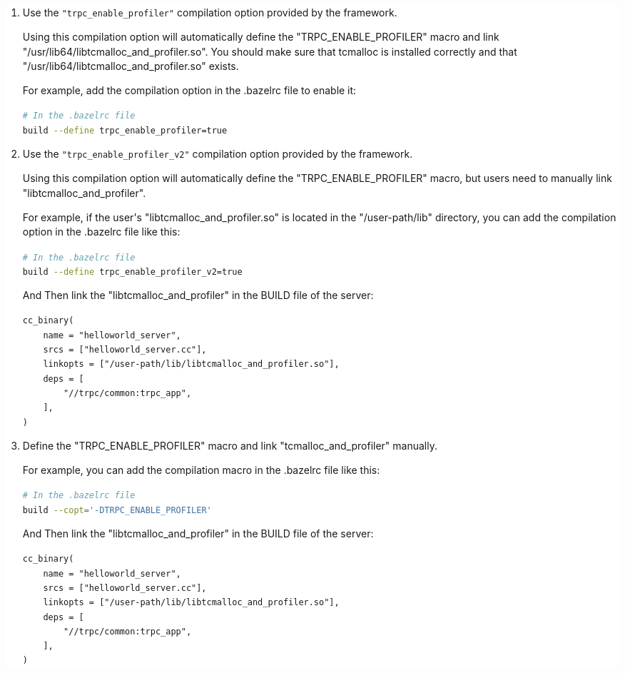 1. Use the `"trpc_enable_profiler"` compilation option provided by the framework.

    Using this compilation option will automatically define the "TRPC_ENABLE_PROFILER" macro and link "/usr/lib64/libtcmalloc_and_profiler.so". You should make sure that tcmalloc is installed correctly and that "/usr/lib64/libtcmalloc_and_profiler.so" exists.

    For example, add the compilation option in the .bazelrc file to enable it:

    ```sh
    # In the .bazelrc file
    build --define trpc_enable_profiler=true
    ```

2. Use the `"trpc_enable_profiler_v2"` compilation option provided by the framework.

    Using this compilation option will automatically define the "TRPC_ENABLE_PROFILER" macro, but users need to manually link "libtcmalloc_and_profiler".

    For example, if the user's "libtcmalloc_and_profiler.so" is located in the "/user-path/lib" directory, you can add the compilation option in the .bazelrc file like this:

    ```sh
    # In the .bazelrc file
    build --define trpc_enable_profiler_v2=true
    ```

    And Then link the "libtcmalloc_and_profiler" in the BUILD file of the server:

    ```bzl
    cc_binary(
        name = "helloworld_server",
        srcs = ["helloworld_server.cc"],
        linkopts = ["/user-path/lib/libtcmalloc_and_profiler.so"],
        deps = [
            "//trpc/common:trpc_app",
        ],
    )
    ```

3. Define the "TRPC_ENABLE_PROFILER" macro and link "tcmalloc_and_profiler" manually.

    For example, you can add the compilation macro in the .bazelrc file like this:

    ```sh
    # In the .bazelrc file
    build --copt='-DTRPC_ENABLE_PROFILER'
    ```

    And Then link the "libtcmalloc_and_profiler" in the BUILD file of the server:

    ```bzl
    cc_binary(
        name = "helloworld_server",
        srcs = ["helloworld_server.cc"],
        linkopts = ["/user-path/lib/libtcmalloc_and_profiler.so"],
        deps = [
            "//trpc/common:trpc_app",
        ],
    )
    ```
